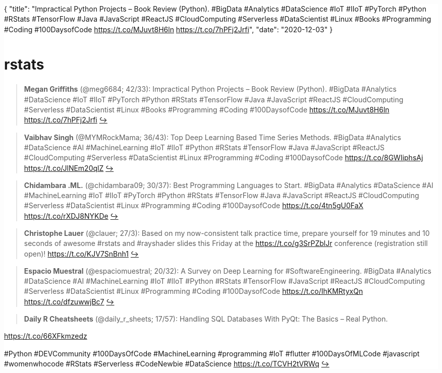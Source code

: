 {
  "title": "Impractical Python Projects – Book Review (Python). #BigData #Analytics #DataScience #IoT #IIoT #PyTorch #Python #RStats #TensorFlow #Java #JavaScript #ReactJS #CloudComputing #Serverless #DataScientist #Linux #Books #Programming #Coding #100DaysofCode https://t.co/MJuvt8H6ln https://t.co/7hPFj2Jrfi",
  "date": "2020-12-03"
}

# rstats

> **Megan Griffiths** (@meg6684; 42/33): Impractical Python Projects – Book Review (Python). #BigData #Analytics #DataScience #IoT #IIoT #PyTorch #Python #RStats #TensorFlow #Java #JavaScript #ReactJS #CloudComputing #Serverless #DataScientist #Linux #Books #Programming #Coding #100DaysofCode 
https://t.co/MJuvt8H6ln https://t.co/7hPFj2Jrfi  [&#8618;](https://twitter.com/dataandme/status/1334332545526325251)




> **Vaibhav Singh** (@MYMRockMama; 36/43): Top Deep Learning Based Time Series Methods. #BigData #Analytics #DataScience #AI #MachineLearning #IoT #IIoT #Python #RStats #TensorFlow #Java #JavaScript #ReactJS #CloudComputing #Serverless #DataScientist #Linux #Programming #Coding #100DaysofCode 
https://t.co/8GWIiphsAj https://t.co/JlNEm20qlZ  [&#8618;](https://twitter.com/dataandme/status/1334346880122302465)




> **Chidambara .ML.** (@chidambara09; 30/37): Best Programming Languages to Start. #BigData #Analytics #DataScience #AI #MachineLearning #IoT #IIoT #PyTorch #Python #RStats #TensorFlow #Java #JavaScript #ReactJS #CloudComputing #Serverless #DataScientist #Linux #Programming #Coding #100DaysofCode 
https://t.co/4tn5gU0FaX https://t.co/rXDJ8NYKDe  [&#8618;](https://twitter.com/dataandme/status/1334326246549954561)




> **Christophe Lauer** (@clauer; 27/3): Based on my now-consistent talk practice time, prepare yourself for 19 minutes and 10 seconds of awesome #rstats and #rayshader slides this Friday at the https://t.co/g3SrPZblJr conference (registration still open)! https://t.co/KJV7SnBnh1  [&#8618;](https://twitter.com/dataandme/status/1334328511050473475)




> **Espacio Muestral** (@espaciomuestral; 20/32): A Survey on Deep Learning for #SoftwareEngineering. #BigData #Analytics #DataScience #AI #MachineLearning #IoT #IIoT #Python #RStats #TensorFlow #JavaScript #ReactJS #CloudComputing #Serverless #DataScientist #Linux #Programming #Coding #100DaysofCode 
https://t.co/IhKMRtyxQn https://t.co/dfzuwwjBc7  [&#8618;](https://twitter.com/dataandme/status/1334362001972355072)




> **Daily R Cheatsheets** (@daily_r_sheets; 17/57): Handling SQL Databases With PyQt: The Basics – Real Python.
>
https://t.co/66XFkmzedz
>
#Python #DEVCommunity #100DaysOfCode #MachineLearning #programming #IoT #flutter #100DaysOfMLCode #javascript #womenwhocode #RStats #Serverless #CodeNewbie #DataScience https://t.co/TCVH2tVRWq  [&#8618;](https://twitter.com/dataandme/status/1334326740718473220)
